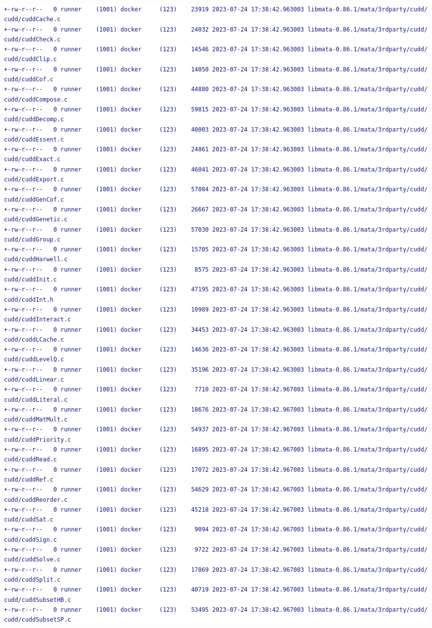 ```diff
+-rw-r--r--   0 runner    (1001) docker     (123)    23919 2023-07-24 17:38:42.963003 libmata-0.86.1/mata/3rdparty/cudd/cudd/cuddCache.c
+-rw-r--r--   0 runner    (1001) docker     (123)    24032 2023-07-24 17:38:42.963003 libmata-0.86.1/mata/3rdparty/cudd/cudd/cuddCheck.c
+-rw-r--r--   0 runner    (1001) docker     (123)    14546 2023-07-24 17:38:42.963003 libmata-0.86.1/mata/3rdparty/cudd/cudd/cuddClip.c
+-rw-r--r--   0 runner    (1001) docker     (123)    14050 2023-07-24 17:38:42.963003 libmata-0.86.1/mata/3rdparty/cudd/cudd/cuddCof.c
+-rw-r--r--   0 runner    (1001) docker     (123)    44880 2023-07-24 17:38:42.963003 libmata-0.86.1/mata/3rdparty/cudd/cudd/cuddCompose.c
+-rw-r--r--   0 runner    (1001) docker     (123)    59815 2023-07-24 17:38:42.963003 libmata-0.86.1/mata/3rdparty/cudd/cudd/cuddDecomp.c
+-rw-r--r--   0 runner    (1001) docker     (123)    40003 2023-07-24 17:38:42.963003 libmata-0.86.1/mata/3rdparty/cudd/cudd/cuddEssent.c
+-rw-r--r--   0 runner    (1001) docker     (123)    24861 2023-07-24 17:38:42.963003 libmata-0.86.1/mata/3rdparty/cudd/cudd/cuddExact.c
+-rw-r--r--   0 runner    (1001) docker     (123)    46041 2023-07-24 17:38:42.963003 libmata-0.86.1/mata/3rdparty/cudd/cudd/cuddExport.c
+-rw-r--r--   0 runner    (1001) docker     (123)    57084 2023-07-24 17:38:42.963003 libmata-0.86.1/mata/3rdparty/cudd/cudd/cuddGenCof.c
+-rw-r--r--   0 runner    (1001) docker     (123)    26667 2023-07-24 17:38:42.963003 libmata-0.86.1/mata/3rdparty/cudd/cudd/cuddGenetic.c
+-rw-r--r--   0 runner    (1001) docker     (123)    57030 2023-07-24 17:38:42.963003 libmata-0.86.1/mata/3rdparty/cudd/cudd/cuddGroup.c
+-rw-r--r--   0 runner    (1001) docker     (123)    15705 2023-07-24 17:38:42.963003 libmata-0.86.1/mata/3rdparty/cudd/cudd/cuddHarwell.c
+-rw-r--r--   0 runner    (1001) docker     (123)     8575 2023-07-24 17:38:42.963003 libmata-0.86.1/mata/3rdparty/cudd/cudd/cuddInit.c
+-rw-r--r--   0 runner    (1001) docker     (123)    47195 2023-07-24 17:38:42.963003 libmata-0.86.1/mata/3rdparty/cudd/cudd/cuddInt.h
+-rw-r--r--   0 runner    (1001) docker     (123)    10989 2023-07-24 17:38:42.963003 libmata-0.86.1/mata/3rdparty/cudd/cudd/cuddInteract.c
+-rw-r--r--   0 runner    (1001) docker     (123)    34453 2023-07-24 17:38:42.963003 libmata-0.86.1/mata/3rdparty/cudd/cudd/cuddLCache.c
+-rw-r--r--   0 runner    (1001) docker     (123)    14636 2023-07-24 17:38:42.963003 libmata-0.86.1/mata/3rdparty/cudd/cudd/cuddLevelQ.c
+-rw-r--r--   0 runner    (1001) docker     (123)    35196 2023-07-24 17:38:42.963003 libmata-0.86.1/mata/3rdparty/cudd/cudd/cuddLinear.c
+-rw-r--r--   0 runner    (1001) docker     (123)     7710 2023-07-24 17:38:42.967003 libmata-0.86.1/mata/3rdparty/cudd/cudd/cuddLiteral.c
+-rw-r--r--   0 runner    (1001) docker     (123)    18676 2023-07-24 17:38:42.967003 libmata-0.86.1/mata/3rdparty/cudd/cudd/cuddMatMult.c
+-rw-r--r--   0 runner    (1001) docker     (123)    54937 2023-07-24 17:38:42.967003 libmata-0.86.1/mata/3rdparty/cudd/cudd/cuddPriority.c
+-rw-r--r--   0 runner    (1001) docker     (123)    16895 2023-07-24 17:38:42.967003 libmata-0.86.1/mata/3rdparty/cudd/cudd/cuddRead.c
+-rw-r--r--   0 runner    (1001) docker     (123)    17072 2023-07-24 17:38:42.967003 libmata-0.86.1/mata/3rdparty/cudd/cudd/cuddRef.c
+-rw-r--r--   0 runner    (1001) docker     (123)    54629 2023-07-24 17:38:42.967003 libmata-0.86.1/mata/3rdparty/cudd/cudd/cuddReorder.c
+-rw-r--r--   0 runner    (1001) docker     (123)    45218 2023-07-24 17:38:42.967003 libmata-0.86.1/mata/3rdparty/cudd/cudd/cuddSat.c
+-rw-r--r--   0 runner    (1001) docker     (123)     9094 2023-07-24 17:38:42.967003 libmata-0.86.1/mata/3rdparty/cudd/cudd/cuddSign.c
+-rw-r--r--   0 runner    (1001) docker     (123)     9722 2023-07-24 17:38:42.967003 libmata-0.86.1/mata/3rdparty/cudd/cudd/cuddSolve.c
+-rw-r--r--   0 runner    (1001) docker     (123)    17869 2023-07-24 17:38:42.967003 libmata-0.86.1/mata/3rdparty/cudd/cudd/cuddSplit.c
+-rw-r--r--   0 runner    (1001) docker     (123)    40719 2023-07-24 17:38:42.967003 libmata-0.86.1/mata/3rdparty/cudd/cudd/cuddSubsetHB.c
+-rw-r--r--   0 runner    (1001) docker     (123)    53495 2023-07-24 17:38:42.967003 libmata-0.86.1/mata/3rdparty/cudd/cudd/cuddSubsetSP.c
```